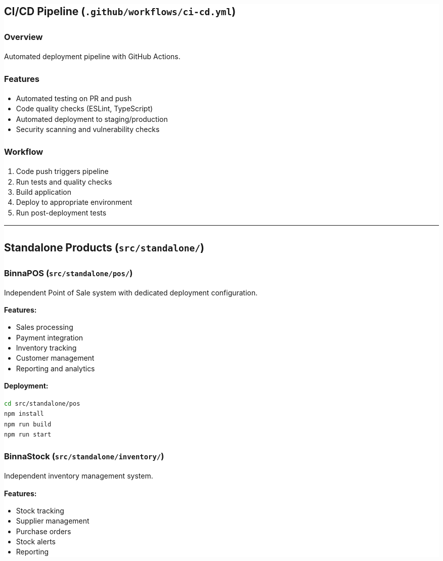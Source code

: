 
## CI/CD Pipeline (`.github/workflows/ci-cd.yml`)

### Overview
Automated deployment pipeline with GitHub Actions.

### Features
- Automated testing on PR and push
- Code quality checks (ESLint, TypeScript)
- Automated deployment to staging/production
- Security scanning and vulnerability checks

### Workflow
1. Code push triggers pipeline
2. Run tests and quality checks
3. Build application
4. Deploy to appropriate environment
5. Run post-deployment tests

---

## Standalone Products (`src/standalone/`)

### BinnaPOS (`src/standalone/pos/`)
Independent Point of Sale system with dedicated deployment configuration.

**Features:**
- Sales processing
- Payment integration
- Inventory tracking
- Customer management
- Reporting and analytics

**Deployment:**
```bash
cd src/standalone/pos
npm install
npm run build
npm run start
```

### BinnaStock (`src/standalone/inventory/`)
Independent inventory management system.

**Features:**
- Stock tracking
- Supplier management
- Purchase orders
- Stock alerts
- Reporting
